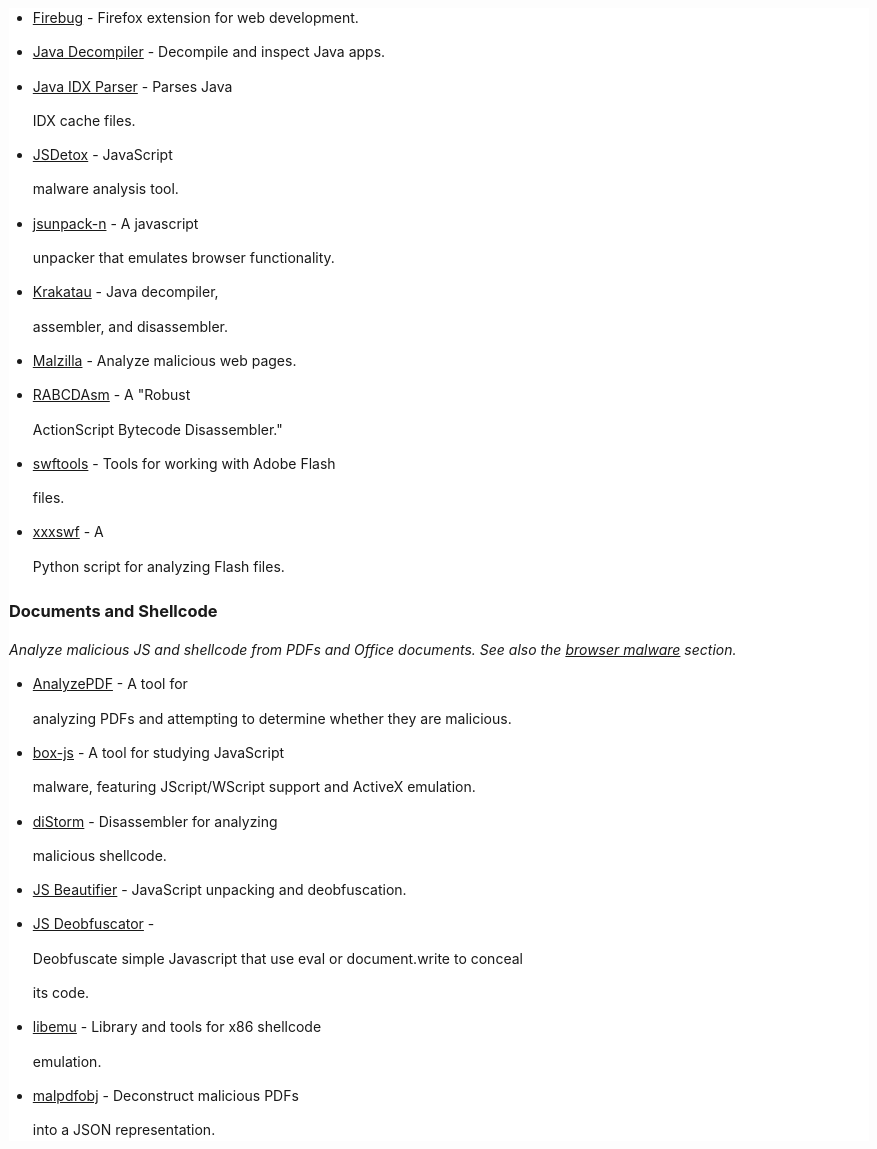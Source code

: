 * [Firebug](https://getfirebug.com/) - Firefox extension for web development.
* [Java Decompiler](http://jd.benow.ca/) - Decompile and inspect Java apps.
* [Java IDX Parser](https://github.com/Rurik/Java_IDX_Parser/) - Parses Java

  IDX cache files.

* [JSDetox](http://www.relentless-coding.com/projects/jsdetox/) - JavaScript

  malware analysis tool.

* [jsunpack-n](https://github.com/urule99/jsunpack-n) - A javascript

  unpacker that emulates browser functionality.

* [Krakatau](https://github.com/Storyyeller/Krakatau) - Java decompiler,

  assembler, and disassembler.

* [Malzilla](http://malzilla.sourceforge.net/) - Analyze malicious web pages.
* [RABCDAsm](https://github.com/CyberShadow/RABCDAsm) - A "Robust

  ActionScript Bytecode Disassembler."

* [swftools](http://www.swftools.org/) - Tools for working with Adobe Flash

  files.

* [xxxswf](http://hooked-on-mnemonics.blogspot.com/2011/12/xxxswfpy.html) - A

  Python script for analyzing Flash files.

### Documents and Shellcode

_Analyze malicious JS and shellcode from PDFs and Office documents. See also the_ [_browser malware_](malware-analysis.md#browser-malware) _section._

* [AnalyzePDF](https://github.com/hiddenillusion/AnalyzePDF) - A tool for

  analyzing PDFs and attempting to determine whether they are malicious.

* [box-js](https://github.com/CapacitorSet/box-js) - A tool for studying JavaScript

  malware, featuring JScript/WScript support and ActiveX emulation.

* [diStorm](http://www.ragestorm.net/distorm/) - Disassembler for analyzing

  malicious shellcode.

* [JS Beautifier](http://jsbeautifier.org/) - JavaScript unpacking and deobfuscation.
* [JS Deobfuscator](http://www.kahusecurity.com/2015/new-javascript-deobfuscator-tool/) -

  Deobfuscate simple Javascript that use eval or document.write to conceal

  its code.

* [libemu](http://libemu.carnivore.it/) - Library and tools for x86 shellcode

  emulation.

* [malpdfobj](https://github.com/9b/malpdfobj) - Deconstruct malicious PDFs

  into a JSON representation.
